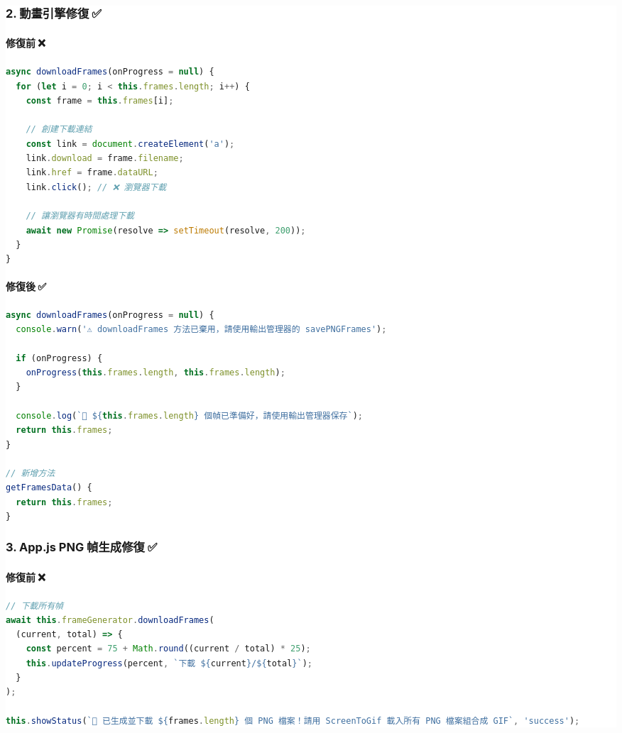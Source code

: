 ### 2. **動畫引擎修復** ✅

#### 修復前 ❌
```javascript
async downloadFrames(onProgress = null) {
  for (let i = 0; i < this.frames.length; i++) {
    const frame = this.frames[i];

    // 創建下載連結
    const link = document.createElement('a');
    link.download = frame.filename;
    link.href = frame.dataURL;
    link.click(); // ❌ 瀏覽器下載

    // 讓瀏覽器有時間處理下載
    await new Promise(resolve => setTimeout(resolve, 200));
  }
}
```

#### 修復後 ✅
```javascript
async downloadFrames(onProgress = null) {
  console.warn('⚠️ downloadFrames 方法已棄用，請使用輸出管理器的 savePNGFrames');
  
  if (onProgress) {
    onProgress(this.frames.length, this.frames.length);
  }
  
  console.log(`📁 ${this.frames.length} 個幀已準備好，請使用輸出管理器保存`);
  return this.frames;
}

// 新增方法
getFramesData() {
  return this.frames;
}
```

### 3. **App.js PNG 幀生成修復** ✅

#### 修復前 ❌
```javascript
// 下載所有幀
await this.frameGenerator.downloadFrames(
  (current, total) => {
    const percent = 75 + Math.round((current / total) * 25);
    this.updateProgress(percent, `下載 ${current}/${total}`);
  }
);

this.showStatus(`🎉 已生成並下載 ${frames.length} 個 PNG 檔案！請用 ScreenToGif 載入所有 PNG 檔案組合成 GIF`, 'success');
```
